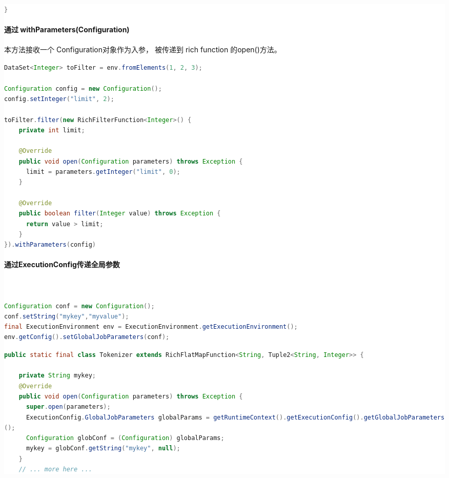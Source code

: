 ```java
}


```

#### 通过 withParameters(Configuration)
本方法接收一个 Configuration对象作为入参， 被传递到 rich function 的open()方法。

```java
DataSet<Integer> toFilter = env.fromElements(1, 2, 3);

Configuration config = new Configuration();
config.setInteger("limit", 2);

toFilter.filter(new RichFilterFunction<Integer>() {
    private int limit;

    @Override
    public void open(Configuration parameters) throws Exception {
      limit = parameters.getInteger("limit", 0);
    }

    @Override
    public boolean filter(Integer value) throws Exception {
      return value > limit;
    }
}).withParameters(config)
```

#### 通过ExecutionConfig传递全局参数

```java


Configuration conf = new Configuration();
conf.setString("mykey","myvalue");
final ExecutionEnvironment env = ExecutionEnvironment.getExecutionEnvironment();
env.getConfig().setGlobalJobParameters(conf);


```


```java
public static final class Tokenizer extends RichFlatMapFunction<String, Tuple2<String, Integer>> {

    private String mykey;
    @Override
    public void open(Configuration parameters) throws Exception {
      super.open(parameters);
      ExecutionConfig.GlobalJobParameters globalParams = getRuntimeContext().getExecutionConfig().getGlobalJobParameters();
      Configuration globConf = (Configuration) globalParams;
      mykey = globConf.getString("mykey", null);
    }
    // ... more here ...
```